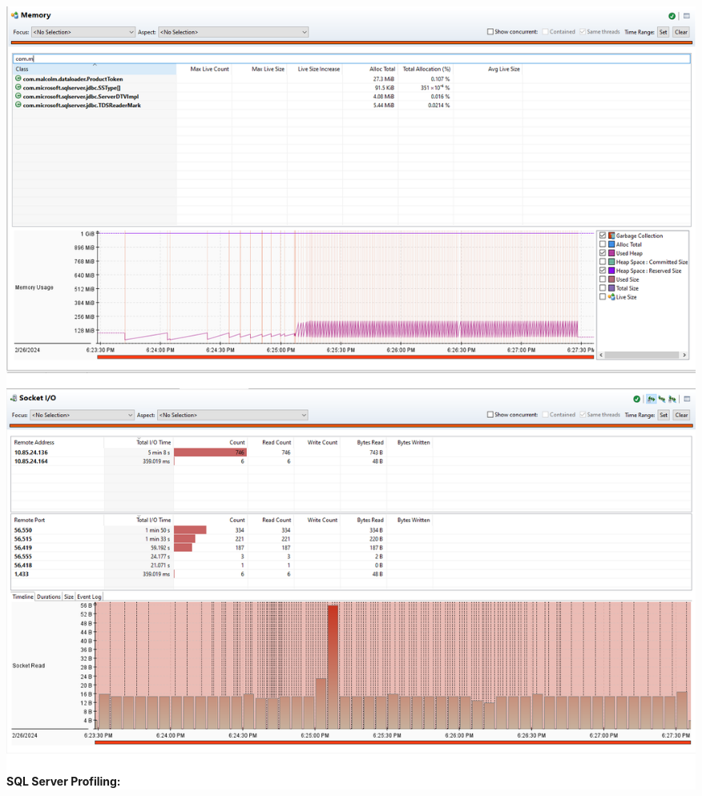 ![Sequential [Batch Size 250] JVM Memory](readme-assets/dataloader-parallel-cache-2-250-jvm-metrics-memory.png)

![Sequential [Batch Size 250] IO](readme-assets/dataloader-parallel-cache-2-250-jvm-metrics-io.png)

#### SQL Server Profiling: 
